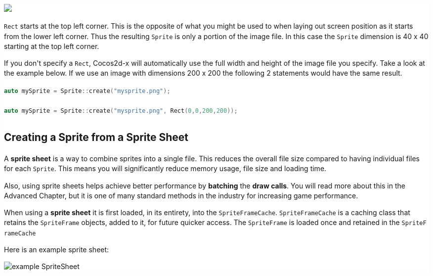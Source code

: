   </div>

  <div class="tab-js tab_content">


```javascript

```

  </div>

![](3-img/i4.png "")

`Rect` starts at the top left corner. This is the opposite of what you might be
used to when laying out screen position as it starts from the lower left corner.
Thus the resulting `Sprite` is only a portion of the image file. In this case the
`Sprite` dimension is 40 x 40 starting at the top left corner.

If you don't specify a `Rect`, Cocos2d-x will automatically use the full width
and height of the image file you specify. Take a look at the example below. If
we use an image with dimensions 200 x 200 the following 2 statements would have
the same result.

  <div class="tab-cpp tab_content">


```cpp
auto mySprite = Sprite::create("mysprite.png");

auto mySprite = Sprite::create("mysprite.png", Rect(0,0,200,200));
```

  </div>

  <div class="tab-js tab_content">


```javascript

```

  </div>

## Creating a Sprite from a Sprite Sheet
A __sprite sheet__ is a way to combine sprites into a single file. This reduces the
overall file size compared to having individual files for each `Sprite`. This
means you will significantly reduce memory usage, file size and loading time.

Also, using sprite sheets helps achieve better performance by __batching__ the
__draw calls__. You will read more about this in the Advanced Chapter, but it is
one of many standard methods in the industry for increasing game performance.

When using a __sprite sheet__ it is first loaded, in its entirety, into the
`SpriteFrameCache`. `SpriteFrameCache` is a caching class that retains the `SpriteFrame`
objects, added to it, for future quicker access. The `SpriteFrame` is loaded
once and retained in the `SpriteFrameCache`

Here is an example sprite sheet:

![](3-img/3_1.png "example SpriteSheet")
